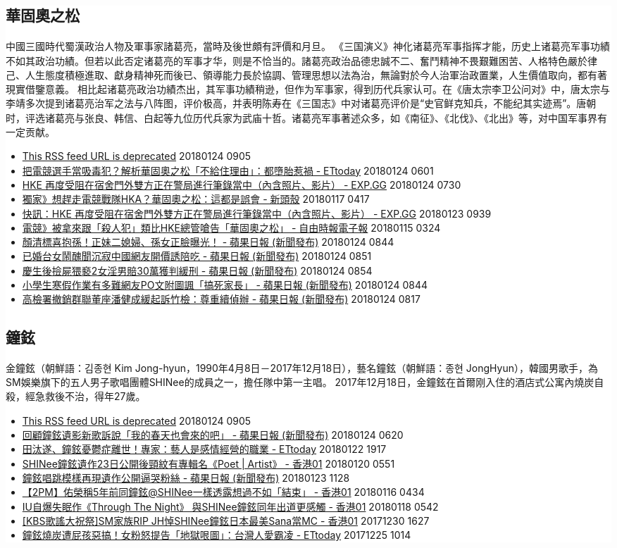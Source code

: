 ## 華固奧之松

中國三國時代蜀漢政治人物及軍事家諸葛亮，當時及後世頗有評價和月旦。
《三国演义》神化诸葛亮军事指挥才能，历史上诸葛亮军事功績不如其政治功績。但若以此否定诸葛亮的军事才华，则是不恰当的。諸葛亮政治品德忠誠不二、奮鬥精神不畏艱難困苦、人格特色嚴於律己、人生態度積極進取、獻身精神死而後已、領導能力長於協調、管理思想以法為治，無論對於今人治軍治政置業，人生價值取向，都有著現實借鑒意義。
相比起诸葛亮政治功績杰出，其军事功績稍逊，但作为军事家，得到历代兵家认可。在《唐太宗李卫公问对》中，唐太宗与李靖多次提到诸葛亮治军之法与八阵图，评价极高，并表明陈寿在《三国志》中对诸葛亮评价是“史官鲜克知兵，不能纪其实迹焉”。唐朝时，评选诸葛亮与张良、韩信、白起等九位历代兵家为武庙十哲。诸葛亮军事著述众多，如《南征》、《北伐》、《北出》等，对中国军事界有一定贡献。
- [This RSS feed URL is deprecated](0 "This RSS feed URL is deprecated") 20180124 0905
- [把電競選手當吸毒犯？解析華固奧之松「不給住理由」：都墮胎惹禍 - ETtoday](https://www.ettoday.net/dalemon/post/33165 "把電競選手當吸毒犯？解析華固奧之松「不給住理由」：都墮胎惹禍 - ETtoday") 20180124 0601
- [HKE 再度受阻在宿舍門外雙方正在警局進行筆錄當中（內含照片、影片） - EXP.GG](https://exp.gg/%E6%96%B0%E8%81%9E%E5%B0%88%E5%8D%80/22700 "HKE 再度受阻在宿舍門外雙方正在警局進行筆錄當中（內含照片、影片） - EXP.GG") 20180124 0730
- [獨家》想趕走電競戰隊HKA？華固奧之松：這都是誤會 - 新頭殼](https://newtalk.tw/news/view/2018-01-17/110837 "獨家》想趕走電競戰隊HKA？華固奧之松：這都是誤會 - 新頭殼") 20180117 0417
- [快訊：HKE 再度受阻在宿舍門外雙方正在警局進行筆錄當中（內含照片、影片） - EXP.GG](https://exp.gg/zh_tw/%E6%96%B0%E8%81%9E%E5%B0%88%E5%8D%80-zh_tw/22627 "快訊：HKE 再度受阻在宿舍門外雙方正在警局進行筆錄當中（內含照片、影片） - EXP.GG") 20180123 0939
- [電競》被拿來跟「殺人犯」類比HKE總管嗆告「華固奧之松」 - 自由時報電子報](http://sports.ltn.com.tw/news/breakingnews/2312148 "電競》被拿來跟「殺人犯」類比HKE總管嗆告「華固奧之松」 - 自由時報電子報") 20180115 0324
- [顏清標喜抱孫！正妹二媳婦、孫女正臉曝光！ - 蘋果日報 (新聞發布)](https://tw.appledaily.com/new/realtime/20180124/1284776/ "顏清標喜抱孫！正妹二媳婦、孫女正臉曝光！ - 蘋果日報 (新聞發布)") 20180124 0844
- [已婚台女鬧醜聞沉寂中國網友開價誘陪吃 - 蘋果日報 (新聞發布)](https://tw.appledaily.com/new/realtime/20180124/1284822/ "已婚台女鬧醜聞沉寂中國網友開價誘陪吃 - 蘋果日報 (新聞發布)") 20180124 0851
- [慶生後撿屍猥褻2女淫男賠30萬獲判緩刑 - 蘋果日報 (新聞發布)](https://tw.appledaily.com/new/realtime/20180124/1284929/ "慶生後撿屍猥褻2女淫男賠30萬獲判緩刑 - 蘋果日報 (新聞發布)") 20180124 0854
- [小學生寒假作業有多難網友PO文附圖諷「搞死家長」 - 蘋果日報 (新聞發布)](https://tw.appledaily.com/new/realtime/20180124/1284728/ "小學生寒假作業有多難網友PO文附圖諷「搞死家長」 - 蘋果日報 (新聞發布)") 20180124 0844
- [高檢署撤銷群聯董座潘健成緩起訴竹檢：尊重續偵辦 - 蘋果日報 (新聞發布)](https://tw.appledaily.com/new/realtime/20180124/1284923/ "高檢署撤銷群聯董座潘健成緩起訴竹檢：尊重續偵辦 - 蘋果日報 (新聞發布)") 20180124 0817

## 鐘鉉

金鐘鉉（朝鮮語：김종현 Kim Jong-hyun，1990年4月8日－2017年12月18日），藝名鐘鉉（朝鮮語：종현 JongHyun），韓國男歌手，為SM娛樂旗下的五人男子歌唱團體SHINee的成員之一，擔任隊中第一主唱。
2017年12月18日，金鐘鉉在首爾刚入住的酒店式公寓內燒炭自殺，經急救後不治，得年27歲。


- [This RSS feed URL is deprecated](0 "This RSS feed URL is deprecated") 20180124 0905
- [回顧鐘鉉遺影新歌訴說「我的春天也會來的吧」 - 蘋果日報 (新聞發布)](https://tw.appledaily.com/new/realtime/20180124/1284784/ "回顧鐘鉉遺影新歌訴說「我的春天也會來的吧」 - 蘋果日報 (新聞發布)") 20180124 0620
- [田汰遂、鐘鉉憂鬱症離世！專家：藝人是感情經營的職業 - ETtoday](https://www.ettoday.net/news/20180123/1098396.htm "田汰遂、鐘鉉憂鬱症離世！專家：藝人是感情經營的職業 - ETtoday") 20180122 1917
- [SHINee鐘鉉遺作23日公開後頸紋有專輯名《Poet | Artist》 - 香港01](https://www.hk01.com/%E9%9F%93%E8%BF%B7/151472/SHINee%E9%90%98%E9%89%89%E9%81%BA%E4%BD%9C23%E6%97%A5%E5%85%AC%E9%96%8B-%E5%BE%8C%E9%A0%B8%E7%B4%8B%E6%9C%89%E5%B0%88%E8%BC%AF%E5%90%8D-Poet-Artist- "SHINee鐘鉉遺作23日公開後頸紋有專輯名《Poet | Artist》 - 香港01") 20180120 0551
- [鐘鉉唱跳模樣再現遺作公開逼哭粉絲 - 蘋果日報 (新聞發布)](https://tw.entertainment.appledaily.com/realtime/20180123/1284031/ "鐘鉉唱跳模樣再現遺作公開逼哭粉絲 - 蘋果日報 (新聞發布)") 20180123 1128
- [【2PM】佑榮稱5年前同鐘鉉@SHINee一樣透露想過不如「結束」 - 香港01](https://www.hk01.com/%E9%9F%93%E8%BF%B7/149977/-2PM-%E4%BD%91%E6%A6%AE%E7%A8%B15%E5%B9%B4%E5%89%8D%E5%90%8C%E9%90%98%E9%89%89-SHINee%E4%B8%80%E6%A8%A3-%E9%80%8F%E9%9C%B2%E6%83%B3%E9%81%8E%E4%B8%8D%E5%A6%82-%E7%B5%90%E6%9D%9F- "【2PM】佑榮稱5年前同鐘鉉@SHINee一樣透露想過不如「結束」 - 香港01") 20180116 0434
- [IU自爆失眠作《Through The Night》 與SHINee鐘鉉同年出道更感觸 - 香港01](https://www.hk01.com/%E9%9F%93%E8%BF%B7/150802/IU%E8%87%AA%E7%88%86%E5%A4%B1%E7%9C%A0%E4%BD%9C-Through-The-Night-%E8%88%87SHINee%E9%90%98%E9%89%89%E5%90%8C%E5%B9%B4%E5%87%BA%E9%81%93%E6%9B%B4%E6%84%9F%E8%A7%B8 "IU自爆失眠作《Through The Night》 與SHINee鐘鉉同年出道更感觸 - 香港01") 20180118 0542
- [[KBS歌謠大祝祭]SM家族RIP JH悼SHINee鐘鉉日本最美Sana當MC - 香港01](https://www.hk01.com/%E9%9F%93%E8%BF%B7/145282/-KBS%E6%AD%8C%E8%AC%A0%E5%A4%A7%E7%A5%9D%E7%A5%AD-SM%E5%AE%B6%E6%97%8FR-I-P-JH%E6%82%BCSHINee%E9%90%98%E9%89%89-%E6%97%A5%E6%9C%AC%E6%9C%80%E7%BE%8ESana%E7%95%B6MC "[KBS歌謠大祝祭]SM家族RIP JH悼SHINee鐘鉉日本最美Sana當MC - 香港01") 20171230 1627
- [鐘鉉燒炭遭屁孩惡搞！女粉怒提告「地獄哏圖」：台灣人愛霸凌 - ETtoday](https://www.ettoday.net/news/20171225/1079420.htm "鐘鉉燒炭遭屁孩惡搞！女粉怒提告「地獄哏圖」：台灣人愛霸凌 - ETtoday") 20171225 1014